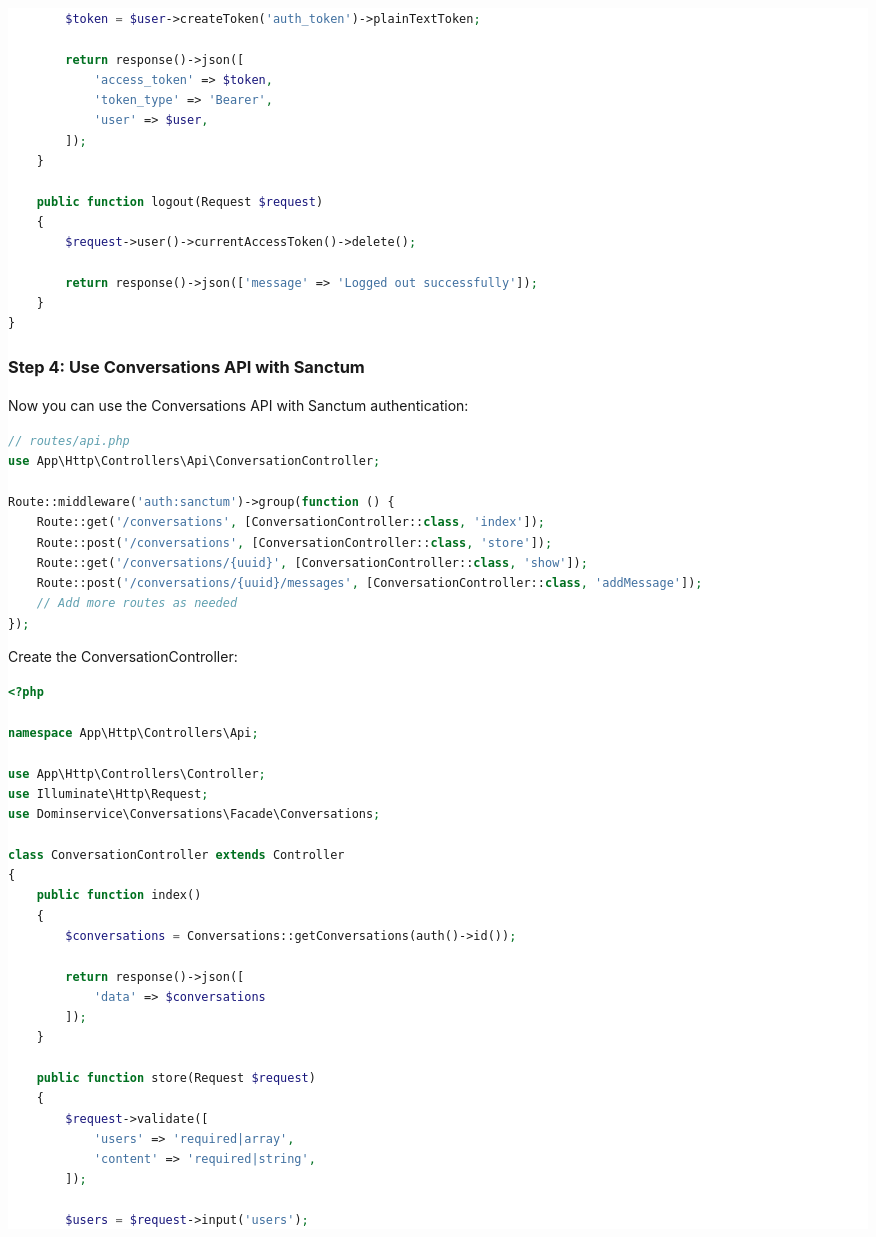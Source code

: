 ```php
        $token = $user->createToken('auth_token')->plainTextToken;

        return response()->json([
            'access_token' => $token,
            'token_type' => 'Bearer',
            'user' => $user,
        ]);
    }

    public function logout(Request $request)
    {
        $request->user()->currentAccessToken()->delete();

        return response()->json(['message' => 'Logged out successfully']);
    }
}
```

### Step 4: Use Conversations API with Sanctum

Now you can use the Conversations API with Sanctum authentication:

```php
// routes/api.php
use App\Http\Controllers\Api\ConversationController;

Route::middleware('auth:sanctum')->group(function () {
    Route::get('/conversations', [ConversationController::class, 'index']);
    Route::post('/conversations', [ConversationController::class, 'store']);
    Route::get('/conversations/{uuid}', [ConversationController::class, 'show']);
    Route::post('/conversations/{uuid}/messages', [ConversationController::class, 'addMessage']);
    // Add more routes as needed
});
```

Create the ConversationController:

```php
<?php

namespace App\Http\Controllers\Api;

use App\Http\Controllers\Controller;
use Illuminate\Http\Request;
use Dominservice\Conversations\Facade\Conversations;

class ConversationController extends Controller
{
    public function index()
    {
        $conversations = Conversations::getConversations(auth()->id());
        
        return response()->json([
            'data' => $conversations
        ]);
    }
    
    public function store(Request $request)
    {
        $request->validate([
            'users' => 'required|array',
            'content' => 'required|string',
        ]);
        
        $users = $request->input('users');
```